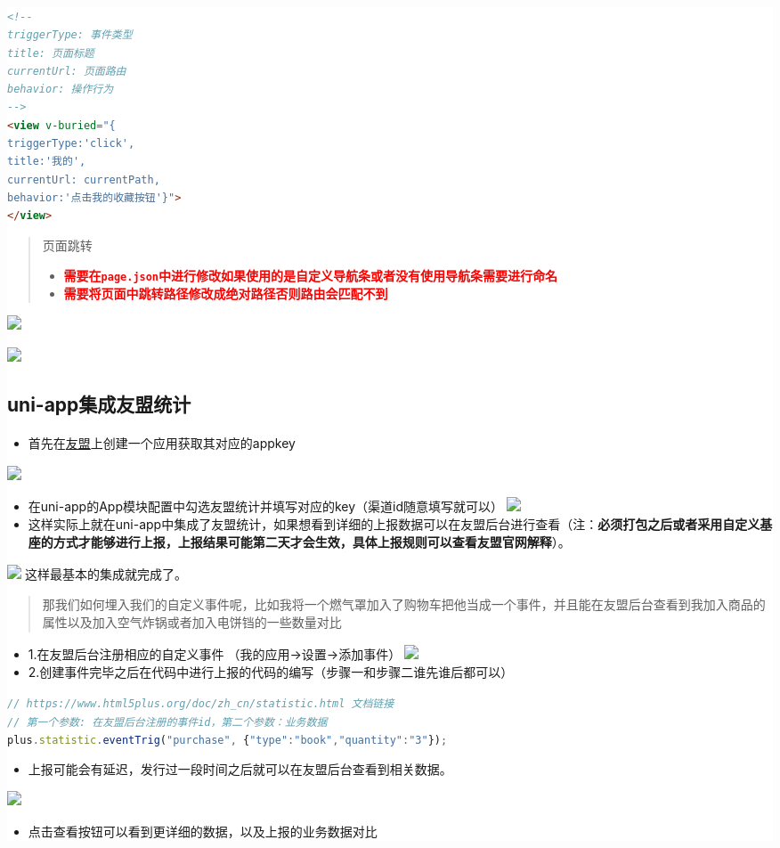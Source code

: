 ```html
<!-- 
triggerType: 事件类型
title: 页面标题
currentUrl: 页面路由
behavior: 操作行为
-->
<view v-buried="{
triggerType:'click',
title:'我的',
currentUrl: currentPath,
behavior:'点击我的收藏按钮'}">
</view>
```
> 页面跳转
> - **<span style="color:red">需要在`page.json`中进行修改如果使用的是自定义导航条或者没有使用导航条需要进行命名</span>**
> - **<span style="color:red">需要将页面中跳转路径修改成绝对路径否则路由会匹配不到</span>**

![](https://p3-juejin.byteimg.com/tos-cn-i-k3u1fbpfcp/eee650f8901e46b4bf2d91959d12dfd8~tplv-k3u1fbpfcp-zoom-1.image)

![](https://p3-juejin.byteimg.com/tos-cn-i-k3u1fbpfcp/ce20f15c81f04a8c829570903785c07c~tplv-k3u1fbpfcp-zoom-1.image)


## uni-app集成友盟统计
- 首先在[友盟](https://www.umeng.com/)上创建一个应用获取其对应的appkey

![](https://p3-juejin.byteimg.com/tos-cn-i-k3u1fbpfcp/8a6c0312a506479aa2b5701cb02fd7f2~tplv-k3u1fbpfcp-zoom-1.image)
- 在uni-app的App模块配置中勾选友盟统计并填写对应的key（渠道id随意填写就可以）
![](https://p3-juejin.byteimg.com/tos-cn-i-k3u1fbpfcp/d8ba932112484748bbe51bc08d8d8d01~tplv-k3u1fbpfcp-zoom-1.image)
- 这样实际上就在uni-app中集成了友盟统计，如果想看到详细的上报数据可以在友盟后台进行查看（注：**必须打包之后或者采用自定义基座的方式才能够进行上报，上报结果可能第二天才会生效，具体上报规则可以查看友盟官网解释**）。

![](https://p3-juejin.byteimg.com/tos-cn-i-k3u1fbpfcp/c1596886f6664d259ba6f1a258ecdf11~tplv-k3u1fbpfcp-zoom-1.image)
这样最基本的集成就完成了。

> 那我们如何埋入我们的自定义事件呢，比如我将一个燃气罩加入了购物车把他当成一个事件，并且能在友盟后台查看到我加入商品的属性以及加入空气炸锅或者加入电饼铛的一些数量对比

- 1.在友盟后台注册相应的自定义事件 （我的应用->设置->添加事件）
![](https://p3-juejin.byteimg.com/tos-cn-i-k3u1fbpfcp/89326fce60d740bf8fd499283e4c7174~tplv-k3u1fbpfcp-zoom-1.image)
- 2.创建事件完毕之后在代码中进行上报的代码的编写（步骤一和步骤二谁先谁后都可以）
```javascript
// https://www.html5plus.org/doc/zh_cn/statistic.html 文档链接
// 第一个参数: 在友盟后台注册的事件id，第二个参数：业务数据
plus.statistic.eventTrig("purchase", {"type":"book","quantity":"3"});
```
- 上报可能会有延迟，发行过一段时间之后就可以在友盟后台查看到相关数据。

![](https://p3-juejin.byteimg.com/tos-cn-i-k3u1fbpfcp/8a33f98011694e14ac9b128a14a1ebdf~tplv-k3u1fbpfcp-zoom-1.image)

- 点击查看按钮可以看到更详细的数据，以及上报的业务数据对比
